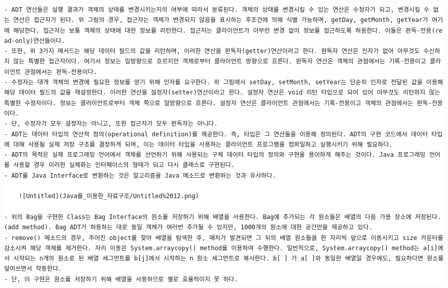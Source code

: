     - ADT 연산들은 실행 결과가 객체의 상태를 변경시키는지의 여부에 따라서 분류된다. 객체의 상태를 변경시킬 수 있는 연산은 수정자가 되고, 변경시킬 수 없는 연산은 접근자가 된다. 위 그림의 경우, 접근자는 객체가 변경되지 않음을 표시하는 후조건에 의해 식별 가능하며, getDay, getMonth, getYear가 여기에 해당한다. 접근자는 보통 객체의 상태에 대한 정보를 리턴한다. 접근자는 클라이언트가 아무런 변경 없이 정보를 접근하도록 허용한다. 이들은 판독-전용(read-only)연산들이다.
    - 또한, 위 3가지 메서드는 해당 데이터 필드의 값을 리턴하며, 이러한 연산을 판독자(getter)연산이라고 한다. 판독자 연산은 인자가 없어 아무것도 수신하지 않는 특별한 접근자이다. 여기서 정보는 일방향으로 흐르지만 객체로부터 클라이언트 방향으로 흐른다. 판독자 연산은 객체의 관점에서는 기록-전용이고 클라이언트 관점에서는 판독-전용이다.
    - 수정자는 대개 객체의 변경에 필요한 정보를 얻기 위해 인자를 요구한다. 위 그림에서 setDay, setMonth, setYear는 단순히 인자로 전달된 값을 이용해 해당 데이터 필드의 값을 재설정한다. 이러한 연산을 설정자(setter)연산이라고 한다. 설정자 연산은 void 리턴 타입으로 되어 있어 아무것도 리턴하지 않는 특별한 수정자이다. 정보는 클라이언트로부터 객체 쪽으로 일방향으로 흐른다. 설정자 연산은 클라이언트 관점에서는 기록-전용이고 객체의 관점에서는 판독-전용이다.
    - 단, 수정자가 모두 설정자는 아니고, 또한 접근자가 모두 판독자는 아니다.
    - ADT는 데이터 타입의 연산적 정의(operational definition)를 제공한다. 즉, 타입은 그 연산들을 이용해 정의된다. ADT의 구현 코드에서 데이터 타입에 대해 사용될 실제 저장 구조를 결정하게 되며, 이는 데이터 타입을 사용하는 클라이언트 프로그램을 컴파일하고 실행시키기 위해 필요하다.
    - ADT의 목적은 실제 프로그래밍 언어에서 객체를 선언하기 위해 사용되는 구체 데이터 타입의 정의와 구현을 용이하게 해주는 것이다. Java 프로그래밍 언어를 사용할 경우 이러한 실체화는 인터페이스의 형태가 되고 다시 클래스로 구현된다.
    - ADT를 Java Interface로 변환하는 것은 알고리즘을 Java 메소드로 변환하는 것과 유사하다.
        
        ![Untitled](Java를_이용한_자료구조/Untitled%2012.png)
        
    - 위의 Bag을 구현한 Class는 Bag Interface의 원소를 저장하기 위해 배열을 사용한다. Bag에 추가되는 각 원소들은 배열의 다음 가용 장소에 저장된다. (add method). Bag ADT가 허용하는 대로 동일 객체가 여러번 추가될 수 있지만, 1000개의 원소에 대한 공간만을 제공하고 있다.
    - remove() 메소드의 경우, 주어진 object를 찾아 배열을 탐색한 후, 매치가 발견되면 그 뒤의 배열 원소들을 한 자리씩 앞으로 이동시키고 size 카운터를 감소시켜 해당 객체를 제거한다. 자리 이동은 System.arraycopy() method를 이용하여 수행한다. 일반적으로, System.arraycopy() method는 a[i]에서 시작되는 n개의 원소로 된 배열 세그먼트를 b[j]에서 시작하는 n 원소 세그먼트로 복사한다. b[ ] 가 a[ ]와 동일한 배열일 경우에도, 필요하다면 원소를 덮어쓰면서 작동한다.
    - 단, 이 구현은 원소를 저장하기 위해 배열을 사용하므로 별로 효율적이지 못 하다.
        